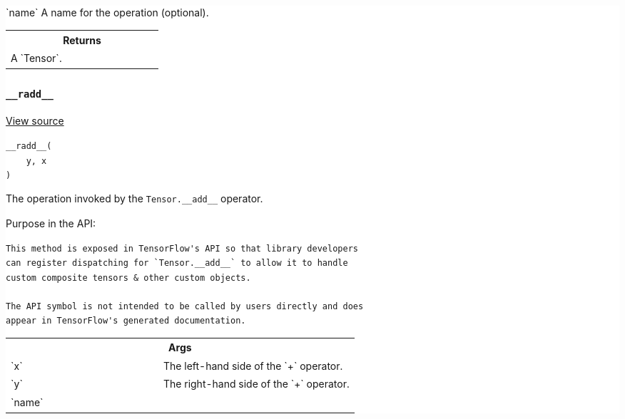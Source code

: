 </tr><tr>
<td>
`name`
</td>
<td>
A name for the operation (optional).
</td>
</tr>
</table>




 <table class="responsive fixed orange">
<colgroup><col width="214px"><col></colgroup>
<tr><th colspan="2">Returns</th></tr>
<tr class="alt">
<td colspan="2">
A `Tensor`.
</td>
</tr>

</table>



<h3 id="__radd__"><code>__radd__</code></h3>

<a target="_blank" href="https://github.com/tensorflow/tensorflow/blob/r2.4/tensorflow/python/ops/math_ops.py#L1192-L1195">View source</a>

<pre class="devsite-click-to-copy prettyprint lang-py tfo-signature-link">
<code>__radd__(
    y, x
)
</code></pre>

The operation invoked by the `Tensor.__add__` operator.

  Purpose in the API:

    This method is exposed in TensorFlow's API so that library developers
    can register dispatching for `Tensor.__add__` to allow it to handle
    custom composite tensors & other custom objects.

    The API symbol is not intended to be called by users directly and does
    appear in TensorFlow's generated documentation.


 <table class="responsive fixed orange">
<colgroup><col width="214px"><col></colgroup>
<tr><th colspan="2">Args</th></tr>

<tr>
<td>
`x`
</td>
<td>
The left-hand side of the `+` operator.
</td>
</tr><tr>
<td>
`y`
</td>
<td>
The right-hand side of the `+` operator.
</td>
</tr><tr>
<td>
`name`
</td>